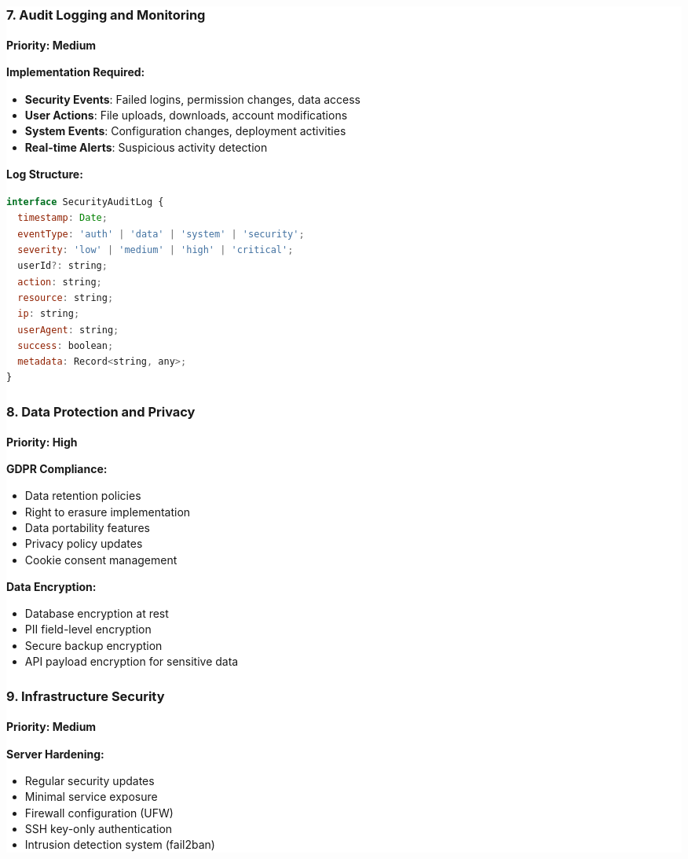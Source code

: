 ### 7. Audit Logging and Monitoring

**Priority: Medium**

**Implementation Required:**
- **Security Events**: Failed logins, permission changes, data access
- **User Actions**: File uploads, downloads, account modifications
- **System Events**: Configuration changes, deployment activities
- **Real-time Alerts**: Suspicious activity detection

**Log Structure:**
```javascript
interface SecurityAuditLog {
  timestamp: Date;
  eventType: 'auth' | 'data' | 'system' | 'security';
  severity: 'low' | 'medium' | 'high' | 'critical';
  userId?: string;
  action: string;
  resource: string;
  ip: string;
  userAgent: string;
  success: boolean;
  metadata: Record<string, any>;
}
```

### 8. Data Protection and Privacy

**Priority: High**

**GDPR Compliance:**
- Data retention policies
- Right to erasure implementation
- Data portability features
- Privacy policy updates
- Cookie consent management

**Data Encryption:**
- Database encryption at rest
- PII field-level encryption
- Secure backup encryption
- API payload encryption for sensitive data

### 9. Infrastructure Security

**Priority: Medium**

**Server Hardening:**
- Regular security updates
- Minimal service exposure
- Firewall configuration (UFW)
- SSH key-only authentication
- Intrusion detection system (fail2ban)
